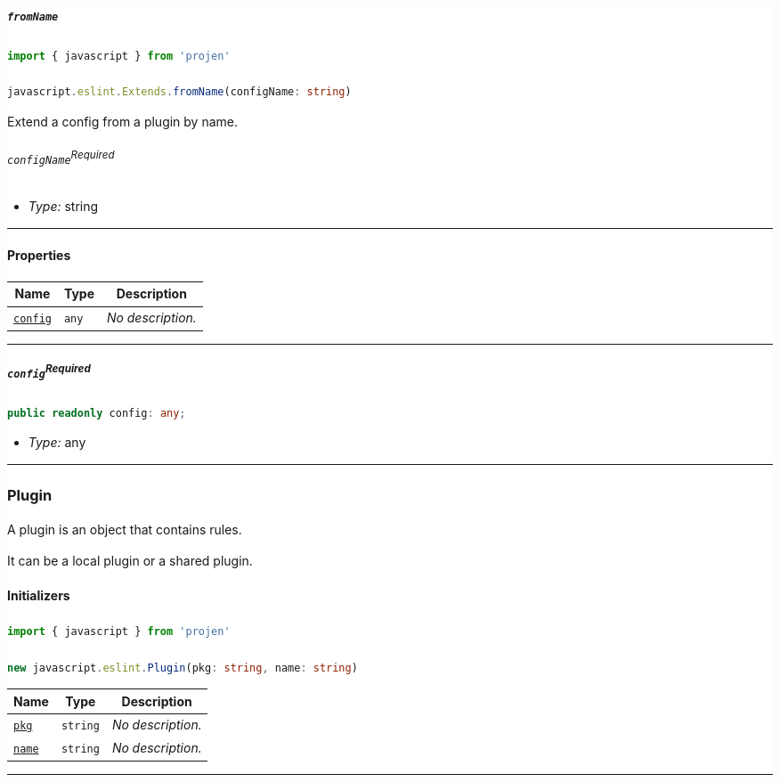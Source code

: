 ##### `fromName` <a name="fromName" id="projen.javascript.eslint.Extends.fromName"></a>

```typescript
import { javascript } from 'projen'

javascript.eslint.Extends.fromName(configName: string)
```

Extend a config from a plugin by name.

###### `configName`<sup>Required</sup> <a name="configName" id="projen.javascript.eslint.Extends.fromName.parameter.configName"></a>

- *Type:* string

---

#### Properties <a name="Properties" id="Properties"></a>

| **Name** | **Type** | **Description** |
| --- | --- | --- |
| <code><a href="#projen.javascript.eslint.Extends.property.config">config</a></code> | <code>any</code> | *No description.* |

---

##### `config`<sup>Required</sup> <a name="config" id="projen.javascript.eslint.Extends.property.config"></a>

```typescript
public readonly config: any;
```

- *Type:* any

---


### Plugin <a name="Plugin" id="projen.javascript.eslint.Plugin"></a>

A plugin is an object that contains rules.

It can be a local plugin or a shared plugin.

#### Initializers <a name="Initializers" id="projen.javascript.eslint.Plugin.Initializer"></a>

```typescript
import { javascript } from 'projen'

new javascript.eslint.Plugin(pkg: string, name: string)
```

| **Name** | **Type** | **Description** |
| --- | --- | --- |
| <code><a href="#projen.javascript.eslint.Plugin.Initializer.parameter.pkg">pkg</a></code> | <code>string</code> | *No description.* |
| <code><a href="#projen.javascript.eslint.Plugin.Initializer.parameter.name">name</a></code> | <code>string</code> | *No description.* |

---